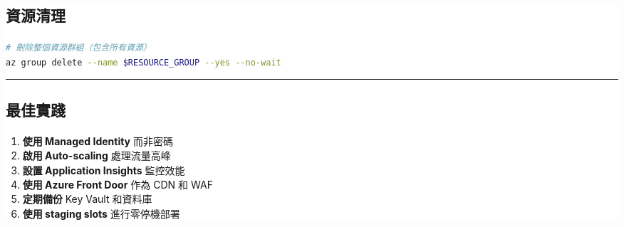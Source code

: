 
## 資源清理

```bash
# 刪除整個資源群組（包含所有資源）
az group delete --name $RESOURCE_GROUP --yes --no-wait
```

---

## 最佳實踐

1. **使用 Managed Identity** 而非密碼
2. **啟用 Auto-scaling** 處理流量高峰
3. **設置 Application Insights** 監控效能
4. **使用 Azure Front Door** 作為 CDN 和 WAF
5. **定期備份** Key Vault 和資料庫
6. **使用 staging slots** 進行零停機部署
